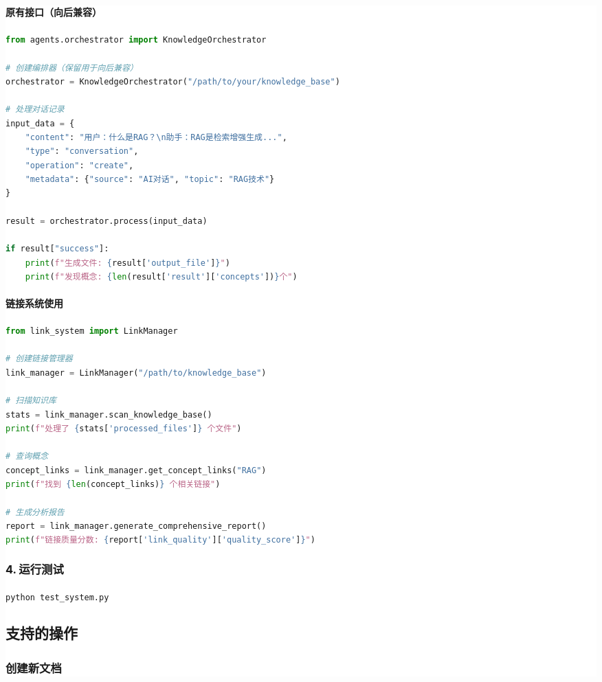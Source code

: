 #### 原有接口（向后兼容）

```python
from agents.orchestrator import KnowledgeOrchestrator

# 创建编排器（保留用于向后兼容）
orchestrator = KnowledgeOrchestrator("/path/to/your/knowledge_base")

# 处理对话记录
input_data = {
    "content": "用户：什么是RAG？\n助手：RAG是检索增强生成...",
    "type": "conversation",
    "operation": "create",
    "metadata": {"source": "AI对话", "topic": "RAG技术"}
}

result = orchestrator.process(input_data)

if result["success"]:
    print(f"生成文件: {result['output_file']}")
    print(f"发现概念: {len(result['result']['concepts'])}个")
```

#### 链接系统使用

```python
from link_system import LinkManager

# 创建链接管理器
link_manager = LinkManager("/path/to/knowledge_base")

# 扫描知识库
stats = link_manager.scan_knowledge_base()
print(f"处理了 {stats['processed_files']} 个文件")

# 查询概念
concept_links = link_manager.get_concept_links("RAG")
print(f"找到 {len(concept_links)} 个相关链接")

# 生成分析报告
report = link_manager.generate_comprehensive_report()
print(f"链接质量分数: {report['link_quality']['quality_score']}")
```

### 4. 运行测试

```bash
python test_system.py
```

## 支持的操作

### 创建新文档

